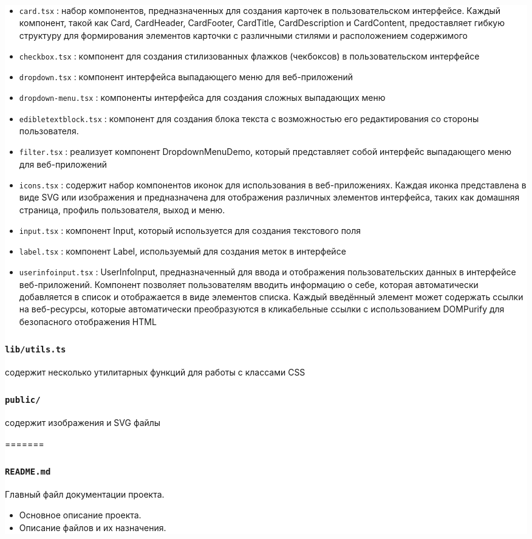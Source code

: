 - `card.tsx` : набор компонентов, предназначенных для создания карточек в пользовательском интерфейсе. Каждый компонент, такой как Card, CardHeader, CardFooter, CardTitle, CardDescription и CardContent, предоставляет гибкую структуру для формирования элементов карточки с различными стилями и расположением содержимого

- `checkbox.tsx` : компонент для создания стилизованных флажков (чекбоксов) в пользовательском интерфейсе

- `dropdown.tsx` : компонент интерфейса выпадающего меню для веб-приложений

- `dropdown-menu.tsx` : компоненты интерфейса для создания сложных выпадающих меню

- `edibletextblock.tsx` : компонент для создания блока текста с возможностью его редактирования со стороны пользователя.

- `filter.tsx` : реализует компонент DropdownMenuDemo, который представляет собой интерфейс выпадающего меню для веб-приложений

- `icons.tsx` : содержит набор компонентов иконок для использования в веб-приложениях. Каждая иконка представлена в виде SVG или изображения и предназначена для отображения различных элементов интерфейса, таких как домашняя страница, профиль пользователя, выход и меню.

- `input.tsx` : компонент Input, который используется для создания текстового поля

- `label.tsx` : компонент Label, используемый для создания меток в интерфейсе

- `userinfoinput.tsx` :  UserInfoInput, предназначенный для ввода и отображения пользовательских данных в интерфейсе веб-приложений. Компонент позволяет пользователям вводить информацию о себе, которая автоматически добавляется в список и отображается в виде элементов списка. Каждый введённый элемент может содержать ссылки на веб-ресурсы, которые автоматически преобразуются в кликабельные ссылки с использованием DOMPurify для безопасного отображения HTML

### `lib/utils.ts`
содержит несколько утилитарных функций для работы с классами CSS

### `public/`
содержит изображения и SVG файлы


=======

### `README.md`
Главный файл документации проекта.
- Основное описание проекта.
- Описание файлов и их назначения.